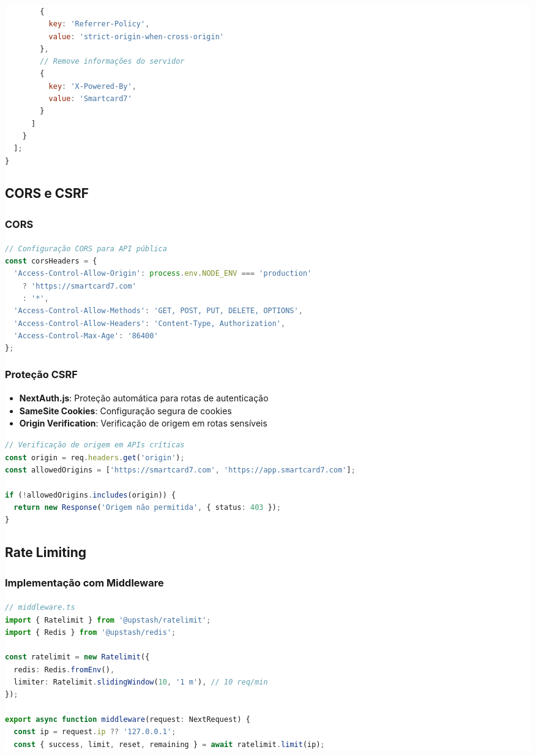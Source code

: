 ```javascript
        {
          key: 'Referrer-Policy',
          value: 'strict-origin-when-cross-origin'
        },
        // Remove informações do servidor
        {
          key: 'X-Powered-By',
          value: 'Smartcard7'
        }
      ]
    }
  ];
}
```

## CORS e CSRF

### CORS
```typescript
// Configuração CORS para API pública
const corsHeaders = {
  'Access-Control-Allow-Origin': process.env.NODE_ENV === 'production' 
    ? 'https://smartcard7.com' 
    : '*',
  'Access-Control-Allow-Methods': 'GET, POST, PUT, DELETE, OPTIONS',
  'Access-Control-Allow-Headers': 'Content-Type, Authorization',
  'Access-Control-Max-Age': '86400'
};
```

### Proteção CSRF
- **NextAuth.js**: Proteção automática para rotas de autenticação
- **SameSite Cookies**: Configuração segura de cookies
- **Origin Verification**: Verificação de origem em rotas sensíveis

```typescript
// Verificação de origem em APIs críticas
const origin = req.headers.get('origin');
const allowedOrigins = ['https://smartcard7.com', 'https://app.smartcard7.com'];

if (!allowedOrigins.includes(origin)) {
  return new Response('Origem não permitida', { status: 403 });
}
```

## Rate Limiting

### Implementação com Middleware
```typescript
// middleware.ts
import { Ratelimit } from '@upstash/ratelimit';
import { Redis } from '@upstash/redis';

const ratelimit = new Ratelimit({
  redis: Redis.fromEnv(),
  limiter: Ratelimit.slidingWindow(10, '1 m'), // 10 req/min
});

export async function middleware(request: NextRequest) {
  const ip = request.ip ?? '127.0.0.1';
  const { success, limit, reset, remaining } = await ratelimit.limit(ip);

```